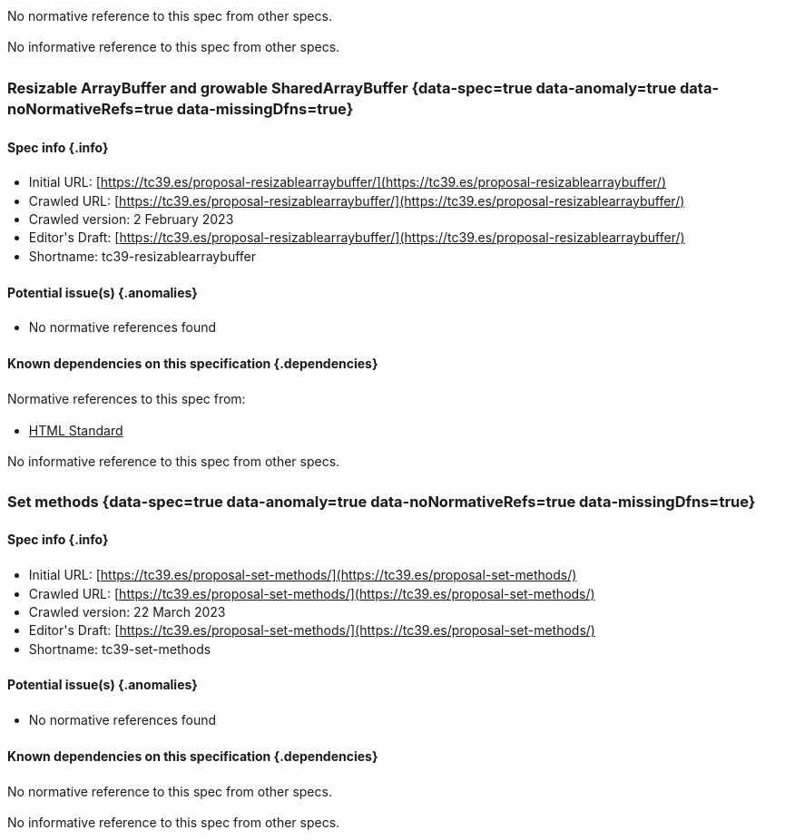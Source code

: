No normative reference to this spec from other specs.

No informative reference to this spec from other specs.


### Resizable ArrayBuffer and growable SharedArrayBuffer {data-spec=true data-anomaly=true data-noNormativeRefs=true data-missingDfns=true}

#### Spec info {.info}

- Initial URL: [https://tc39.es/proposal-resizablearraybuffer/](https://tc39.es/proposal-resizablearraybuffer/)
- Crawled URL: [https://tc39.es/proposal-resizablearraybuffer/](https://tc39.es/proposal-resizablearraybuffer/)
- Crawled version: 2 February 2023
- Editor's Draft: [https://tc39.es/proposal-resizablearraybuffer/](https://tc39.es/proposal-resizablearraybuffer/)
- Shortname: tc39-resizablearraybuffer

#### Potential issue(s) {.anomalies}

- No normative references found

#### Known dependencies on this specification {.dependencies}

Normative references to this spec from:

- [HTML Standard](https://html.spec.whatwg.org/multipage/)

No informative reference to this spec from other specs.


### Set methods {data-spec=true data-anomaly=true data-noNormativeRefs=true data-missingDfns=true}

#### Spec info {.info}

- Initial URL: [https://tc39.es/proposal-set-methods/](https://tc39.es/proposal-set-methods/)
- Crawled URL: [https://tc39.es/proposal-set-methods/](https://tc39.es/proposal-set-methods/)
- Crawled version: 22 March 2023
- Editor's Draft: [https://tc39.es/proposal-set-methods/](https://tc39.es/proposal-set-methods/)
- Shortname: tc39-set-methods

#### Potential issue(s) {.anomalies}

- No normative references found

#### Known dependencies on this specification {.dependencies}

No normative reference to this spec from other specs.

No informative reference to this spec from other specs.

